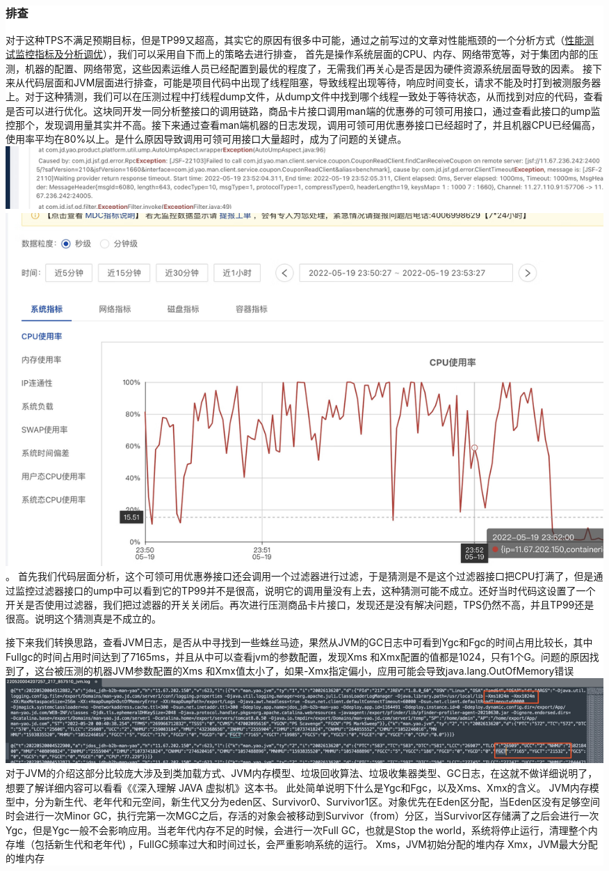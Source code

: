 ### 排查

对于这种TPS不满足预期目标，但是TP99又超高，其实它的原因有很多中可能，通过之前写过的文章对性能瓶颈的一个分析方式（[性能测试监控指标及分析调优](http://jagile.jd.com/shendeng/article/detail/4125?forumId=101&jdme_router=jdme%3A%2F%2Fweb%2F202206081297%3Furl%3Dhttps%3A%2F%2Fshendengh5.jd.com%2FarticleDetail%3Fid%3D4125)），我们可以采用自下而上的策略去进行排查，
首先是操作系统层面的CPU、内存、网络带宽等，对于集团内部的压测，机器的配置、网络带宽，这些因素运维人员已经配置到最优的程度了，无需我们再关心是否是因为硬件资源系统层面导致的因素。
接下来从代码层面和JVM层面进行排查，可能是项目代码中出现了线程阻塞，导致线程出现等待，响应时间变长，请求不能及时打到被测服务器上。对于这种猜测，我们可以在压测过程中打线程dump文件，从dump文件中找到哪个线程一致处于等待状态，从而找到对应的代码，查看是否可以进行优化。这块同开发一同分析整接口的调用链路，商品卡片接口调用man端的优惠券的可领可用接口，通过查看此接口的ump监控那个，发现调用量其实并不高。接下来通过查看man端机器的日志发现，调用可领可用优惠券接口已经超时了，并且机器CPU已经偏高，使用率平均在80%以上。是什么原因导致调用可领可用接口大量超时，成为了问题的关键点。
![8063323f-74b2-45d5-b046-8bd7b02aae34.png](images/2022-09-24-22-31kBIf31yHeikUjnHI.png)
![a9cfa101-acc8-4b8e-af8b-a94904e0a51f.jpg](images/2022-09-24-22-31KrdZmvGftw8zKNH.jpg)。
首先我们代码层面分析，这个可领可用优惠券接口还会调用一个过滤器进行过滤，于是猜测是不是这个过滤器接口把CPU打满了，但是通过监控过滤器接口的ump中可以看到它的TP99并不是很高，说明它的调用量没有上去，这种猜测可能不成立。还好当时代码这设置了一个开关是否使用过滤器，我们把过滤器的开关关闭后。再次进行压测商品卡片接口，发现还是没有解决问题，TPS仍然不高，并且TP99还是很高。说明这个猜测真是不成立的。

接下来我们转换思路，查看JVM日志，是否从中寻找到一些蛛丝马迹，果然从JVM的GC日志中可看到Ygc和Fgc的时间占用比较长，其中Fullgc的时间占用时间达到了7165ms，并且从中可以查看jvm的参数配置，发现Xms 和Xmx配置的值都是1024，只有1个G。问题的原因找到了，这台被压测的机器JVM参数配置的Xms 和Xmx值太小了，如果-Xmx指定偏小，应用可能会导致java.lang.OutOfMemory错误
![c52f2e23-c3aa-407b-b6fd-55b8f52a6c84.jpg](images/2022-09-24-21-596Lhu59EYw0WpRhEL.jpg)
对于JVM的介绍这部分比较庞大涉及到类加载方式、JVM内存模型、垃圾回收算法、垃圾收集器类型、GC日志，在这就不做详细说明了，想要了解详细内容可以看看《《深入理解 JAVA 虚拟机》这本书。
此处简单说明下什么是Ygc和Fgc，以及Xms、Xmx的含义。
JVM内存模型中，分为新生代、老年代和元空间，新生代又分为eden区、Survivor0、Survivor1区。对象优先在Eden区分配，当Eden区没有足够空间时会进行一次Minor GC，执行完第一次MGC之后，存活的对象会被移动到Survivor（from）分区，当Survivor区存储满了之后会进行一次Ygc，但是Ygc一般不会影响应用。当老年代内存不足的时候，会进行一次Full GC，也就是Stop the world，系统将停止运行，清理整个内存堆（包括新生代和老年代) ，FullGC频率过大和时间过长，会严重影响系统的运行。
Xms，JVM初始分配的堆内存
Xmx，JVM最大分配的堆内存